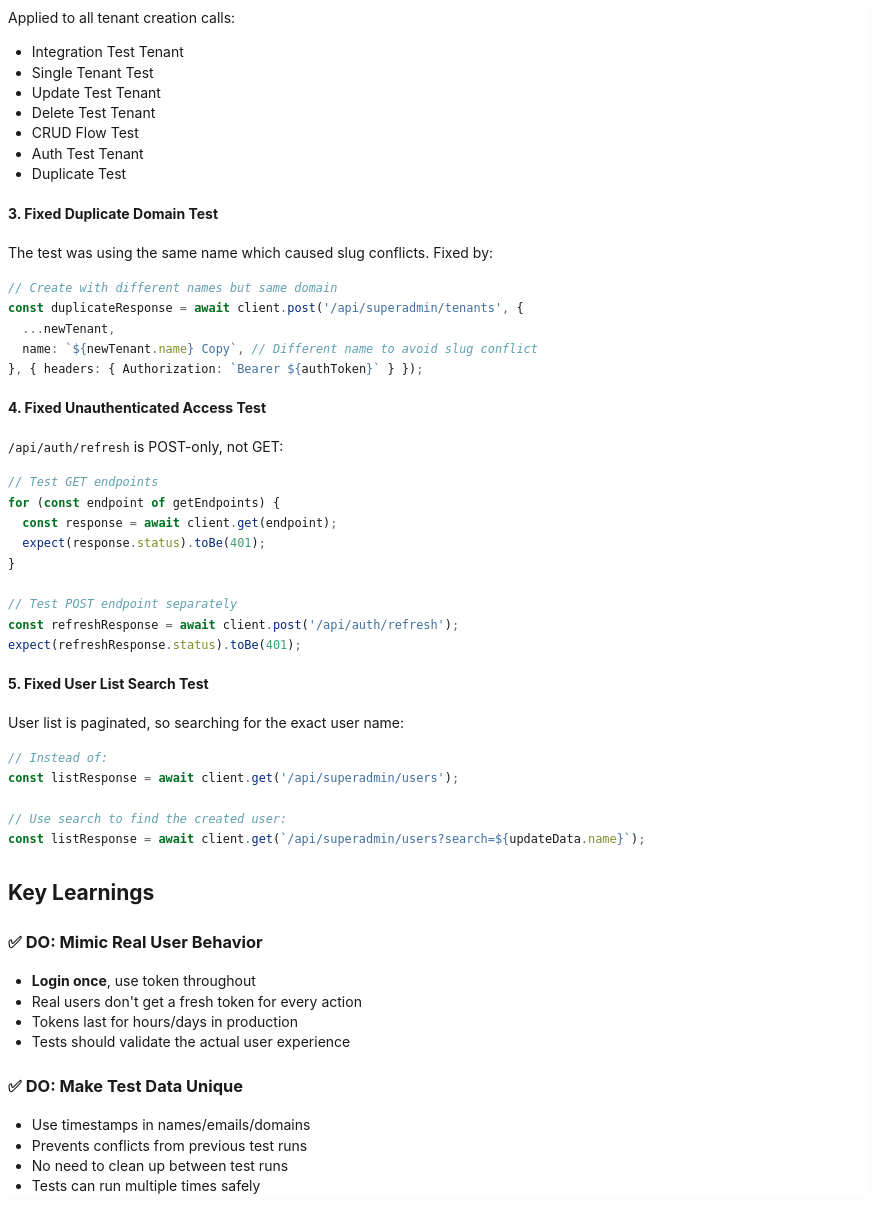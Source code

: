 Applied to all tenant creation calls:
- Integration Test Tenant
- Single Tenant Test
- Update Test Tenant
- Delete Test Tenant
- CRUD Flow Test
- Auth Test Tenant
- Duplicate Test

#### 3. Fixed Duplicate Domain Test
The test was using the same name which caused slug conflicts. Fixed by:
```typescript
// Create with different names but same domain
const duplicateResponse = await client.post('/api/superadmin/tenants', {
  ...newTenant,
  name: `${newTenant.name} Copy`, // Different name to avoid slug conflict
}, { headers: { Authorization: `Bearer ${authToken}` } });
```

#### 4. Fixed Unauthenticated Access Test
`/api/auth/refresh` is POST-only, not GET:
```typescript
// Test GET endpoints
for (const endpoint of getEndpoints) {
  const response = await client.get(endpoint);
  expect(response.status).toBe(401);
}

// Test POST endpoint separately
const refreshResponse = await client.post('/api/auth/refresh');
expect(refreshResponse.status).toBe(401);
```

#### 5. Fixed User List Search Test
User list is paginated, so searching for the exact user name:
```typescript
// Instead of:
const listResponse = await client.get('/api/superadmin/users');

// Use search to find the created user:
const listResponse = await client.get(`/api/superadmin/users?search=${updateData.name}`);
```

## Key Learnings

### ✅ DO: Mimic Real User Behavior
- **Login once**, use token throughout
- Real users don't get a fresh token for every action
- Tokens last for hours/days in production
- Tests should validate the actual user experience

### ✅ DO: Make Test Data Unique
- Use timestamps in names/emails/domains
- Prevents conflicts from previous test runs
- No need to clean up between test runs
- Tests can run multiple times safely
